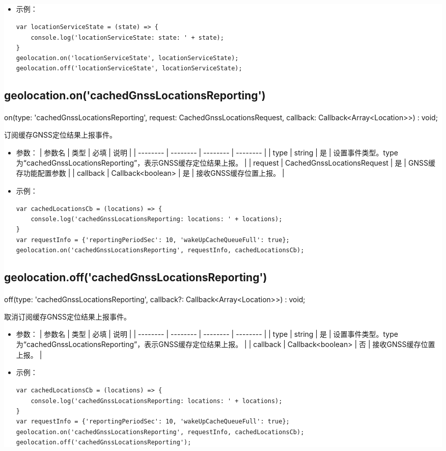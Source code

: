 - 示例：
  
  ```
  var locationServiceState = (state) => {
      console.log('locationServiceState: state: ' + state);
  }
  geolocation.on('locationServiceState', locationServiceState);
  geolocation.off('locationServiceState', locationServiceState);
  ```


## geolocation.on('cachedGnssLocationsReporting')

on(type: 'cachedGnssLocationsReporting', request: CachedGnssLocationsRequest, callback: Callback&lt;Array&lt;Location&gt;&gt;) : void;

订阅缓存GNSS定位结果上报事件。

- 参数：
    | 参数名 | 类型 | 必填 | 说明 |
  | -------- | -------- | -------- | -------- |
  | type | string | 是 | 设置事件类型。type为“cachedGnssLocationsReporting”，表示GNSS缓存定位结果上报。 |
  | request | CachedGnssLocationsRequest | 是 | GNSS缓存功能配置参数 |
  | callback | Callback&lt;boolean&gt; | 是 | 接收GNSS缓存位置上报。 |

- 示例：
  
  ```
  var cachedLocationsCb = (locations) => {
      console.log('cachedGnssLocationsReporting: locations: ' + locations);
  }
  var requestInfo = {'reportingPeriodSec': 10, 'wakeUpCacheQueueFull': true};
  geolocation.on('cachedGnssLocationsReporting', requestInfo, cachedLocationsCb);
  ```


## geolocation.off('cachedGnssLocationsReporting')

off(type: 'cachedGnssLocationsReporting', callback?: Callback&lt;Array&lt;Location&gt;&gt;) : void;

取消订阅缓存GNSS定位结果上报事件。

- 参数：
    | 参数名 | 类型 | 必填 | 说明 |
  | -------- | -------- | -------- | -------- |
  | type | string | 是 | 设置事件类型。type为“cachedGnssLocationsReporting”，表示GNSS缓存定位结果上报。 |
  | callback | Callback&lt;boolean&gt; | 否 | 接收GNSS缓存位置上报。 |

- 示例：
  
  ```
  var cachedLocationsCb = (locations) => {
      console.log('cachedGnssLocationsReporting: locations: ' + locations);
  }
  var requestInfo = {'reportingPeriodSec': 10, 'wakeUpCacheQueueFull': true};
  geolocation.on('cachedGnssLocationsReporting', requestInfo, cachedLocationsCb);
  geolocation.off('cachedGnssLocationsReporting');
  ```
